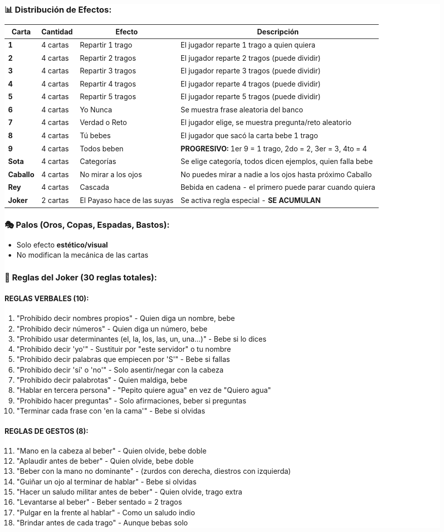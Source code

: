 ### 📊 **Distribución de Efectos:**

| Carta | Cantidad | Efecto | Descripción |
|-------|----------|--------|-------------|
| **1** | 4 cartas | Repartir 1 trago | El jugador reparte 1 trago a quien quiera |
| **2** | 4 cartas | Repartir 2 tragos | El jugador reparte 2 tragos (puede dividir) |
| **3** | 4 cartas | Repartir 3 tragos | El jugador reparte 3 tragos (puede dividir) |
| **4** | 4 cartas | Repartir 4 tragos | El jugador reparte 4 tragos (puede dividir) |
| **5** | 4 cartas | Repartir 5 tragos | El jugador reparte 5 tragos (puede dividir) |
| **6** | 4 cartas | Yo Nunca | Se muestra frase aleatoria del banco |
| **7** | 4 cartas | Verdad o Reto | El jugador elige, se muestra pregunta/reto aleatorio |
| **8** | 4 cartas | Tú bebes | El jugador que sacó la carta bebe 1 trago |
| **9** | 4 cartas | Todos beben | **PROGRESIVO:** 1er 9 = 1 trago, 2do = 2, 3er = 3, 4to = 4 |
| **Sota** | 4 cartas | Categorías | Se elige categoría, todos dicen ejemplos, quien falla bebe |
| **Caballo** | 4 cartas | No mirar a los ojos | No puedes mirar a nadie a los ojos hasta próximo Caballo |
| **Rey** | 4 cartas | Cascada | Bebida en cadena - el primero puede parar cuando quiera |
| **Joker** | 2 cartas | El Payaso hace de las suyas | Se activa regla especial - **SE ACUMULAN** |

### 🎭 **Palos (Oros, Copas, Espadas, Bastos):**
- Solo efecto **estético/visual**
- No modifican la mecánica de las cartas

### 🤡 **Reglas del Joker (30 reglas totales):**

#### **REGLAS VERBALES (10):**
1. "Prohibido decir nombres propios" - Quien diga un nombre, bebe
2. "Prohibido decir números" - Quien diga un número, bebe
3. "Prohibido usar determinantes (el, la, los, las, un, una...)" - Bebe si lo dices
4. "Prohibido decir 'yo'" - Sustituir por "este servidor" o tu nombre
5. "Prohibido decir palabras que empiecen por 'S'" - Bebe si fallas
6. "Prohibido decir 'sí' o 'no'" - Solo asentir/negar con la cabeza
7. "Prohibido decir palabrotas" - Quien maldiga, bebe
8. "Hablar en tercera persona" - "Pepito quiere agua" en vez de "Quiero agua"
9. "Prohibido hacer preguntas" - Solo afirmaciones, beber si preguntas
10. "Terminar cada frase con 'en la cama'" - Bebe si olvidas

#### **REGLAS DE GESTOS (8):**
11. "Mano en la cabeza al beber" - Quien olvide, bebe doble
12. "Aplaudir antes de beber" - Quien olvide, bebe doble
13. "Beber con la mano no dominante" - (zurdos con derecha, diestros con izquierda)
14. "Guiñar un ojo al terminar de hablar" - Bebe si olvidas
15. "Hacer un saludo militar antes de beber" - Quien olvide, trago extra
16. "Levantarse al beber" - Beber sentado = 2 tragos
17. "Pulgar en la frente al hablar" - Como un saludo indio
18. "Brindar antes de cada trago" - Aunque bebas solo
